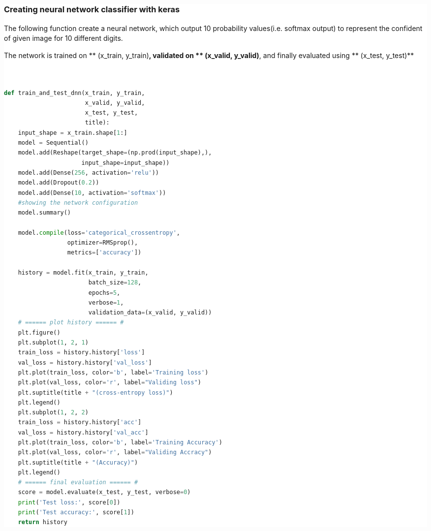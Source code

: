 ### Creating neural network classifier with keras

The following function create a neural network, which output 10 probability values(i.e. softmax output) to represent the confident of given image for 10 different digits.

The network is trained on ** (x_train, y_train)**, validated on ** (x_valid, y_valid)**, and finally evaluated using ** (x_test, y_test)**

```python


def train_and_test_dnn(x_train, y_train,
                       x_valid, y_valid,
                       x_test, y_test,
                       title):
    input_shape = x_train.shape[1:]
    model = Sequential()
    model.add(Reshape(target_shape=(np.prod(input_shape),),
                      input_shape=input_shape))
    model.add(Dense(256, activation='relu'))
    model.add(Dropout(0.2))
    model.add(Dense(10, activation='softmax'))
    #showing the network configuration
    model.summary()

    model.compile(loss='categorical_crossentropy',
                  optimizer=RMSprop(),
                  metrics=['accuracy'])

    history = model.fit(x_train, y_train,
                        batch_size=128,
                        epochs=5,
                        verbose=1,
                        validation_data=(x_valid, y_valid))
    # ====== plot history ====== #
    plt.figure()
    plt.subplot(1, 2, 1)
    train_loss = history.history['loss']
    val_loss = history.history['val_loss']
    plt.plot(train_loss, color='b', label='Training loss')
    plt.plot(val_loss, color='r', label="Validing loss")
    plt.suptitle(title + "(cross-entropy loss)")
    plt.legend()
    plt.subplot(1, 2, 2)
    train_loss = history.history['acc']
    val_loss = history.history['val_acc']
    plt.plot(train_loss, color='b', label='Training Accuracy')
    plt.plot(val_loss, color='r', label="Validing Accracy")
    plt.suptitle(title + "(Accuracy)")
    plt.legend()
    # ====== final evaluation ====== #
    score = model.evaluate(x_test, y_test, verbose=0)
    print('Test loss:', score[0])
    print('Test accuracy:', score[1])
    return history
```
